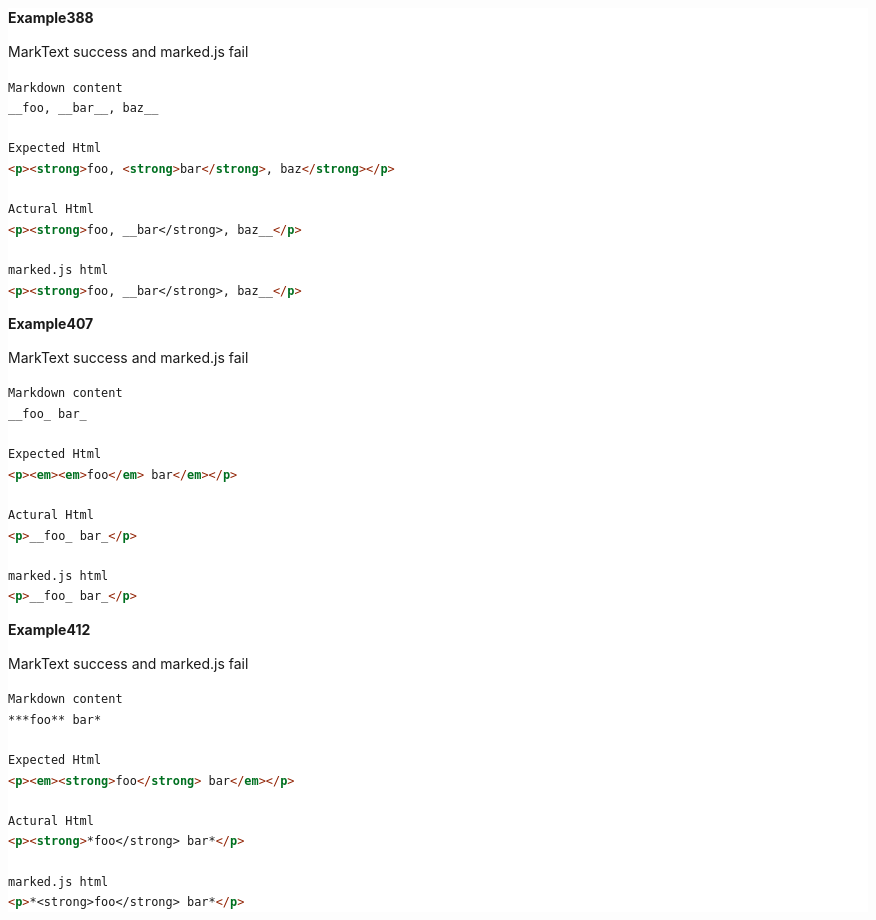 **Example388**

MarkText success and marked.js fail

```markdown
Markdown content
__foo, __bar__, baz__

Expected Html
<p><strong>foo, <strong>bar</strong>, baz</strong></p>

Actural Html
<p><strong>foo, __bar</strong>, baz__</p>

marked.js html
<p><strong>foo, __bar</strong>, baz__</p>

```

**Example407**

MarkText success and marked.js fail

```markdown
Markdown content
__foo_ bar_

Expected Html
<p><em><em>foo</em> bar</em></p>

Actural Html
<p>__foo_ bar_</p>

marked.js html
<p>__foo_ bar_</p>

```

**Example412**

MarkText success and marked.js fail

```markdown
Markdown content
***foo** bar*

Expected Html
<p><em><strong>foo</strong> bar</em></p>

Actural Html
<p><strong>*foo</strong> bar*</p>

marked.js html
<p>*<strong>foo</strong> bar*</p>

```
